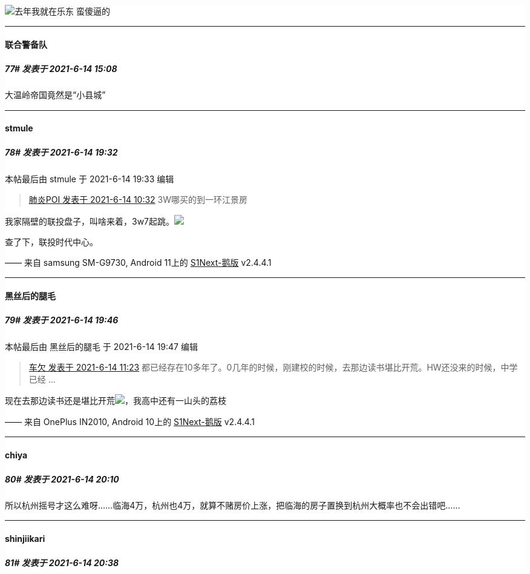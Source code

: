 
<img src="https://static.saraba1st.com/image/smiley/face2017/067.png" referrerpolicy="no-referrer">去年我就在乐东 蛮傻逼的


*****

####  联合警备队  
##### 77#       发表于 2021-6-14 15:08


大温岭帝国竟然是“小县城”


*****

####  stmule  
##### 78#       发表于 2021-6-14 19:32


 本帖最后由 stmule 于 2021-6-14 19:33 编辑 
<blockquote><a href="httphttps://bbs.saraba1st.com/2b/forum.php?mod=redirect&amp;goto=findpost&amp;pid=51591877&amp;ptid=2009773" target="_blank">肺炎POI 发表于 2021-6-14 10:32</a>
3W哪买的到一环江景房</blockquote>
我家隔壁的联投盘子，叫啥来着，3w7起跳。<img src="https://static.saraba1st.com/image/smiley/face2017/067.png" referrerpolicy="no-referrer">

查了下，联投时代中心。

—— 来自 samsung SM-G9730, Android 11上的 [S1Next-鹅版](https://github.com/ykrank/S1-Next/releases) v2.4.4.1


*****

####  黑丝后的腿毛  
##### 79#       发表于 2021-6-14 19:46


 本帖最后由 黑丝后的腿毛 于 2021-6-14 19:47 编辑 
<blockquote><a href="httphttps://bbs.saraba1st.com/2b/forum.php?mod=redirect&amp;goto=findpost&amp;pid=51592458&amp;ptid=2009773" target="_blank">车欠 发表于 2021-6-14 11:23</a>
都已经存在10多年了。0几年的时候，刚建校的时候，去那边读书堪比开荒。HW还没来的时候，中学已经 ...</blockquote>
现在去那边读书还是堪比开荒<img src="https://static.saraba1st.com/image/smiley/face2017/067.png" referrerpolicy="no-referrer">，我高中还有一山头的荔枝

—— 来自 OnePlus IN2010, Android 10上的 [S1Next-鹅版](https://github.com/ykrank/S1-Next/releases) v2.4.4.1


*****

####  chiya  
##### 80#       发表于 2021-6-14 20:10


所以杭州摇号才这么难呀……临海4万，杭州也4万，就算不赌房价上涨，把临海的房子置换到杭州大概率也不会出错吧……


*****

####  shinjiikari  
##### 81#       发表于 2021-6-14 20:38
